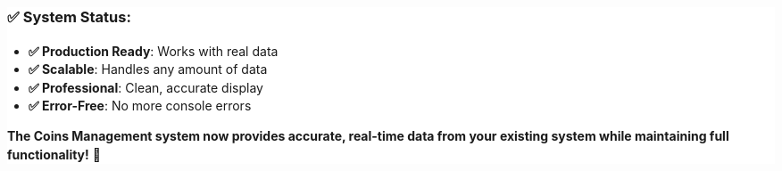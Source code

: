 ### **✅ System Status:**
- **✅ Production Ready**: Works with real data
- **✅ Scalable**: Handles any amount of data
- **✅ Professional**: Clean, accurate display
- **✅ Error-Free**: No more console errors

**The Coins Management system now provides accurate, real-time data from your existing system while maintaining full functionality!** 🎯
